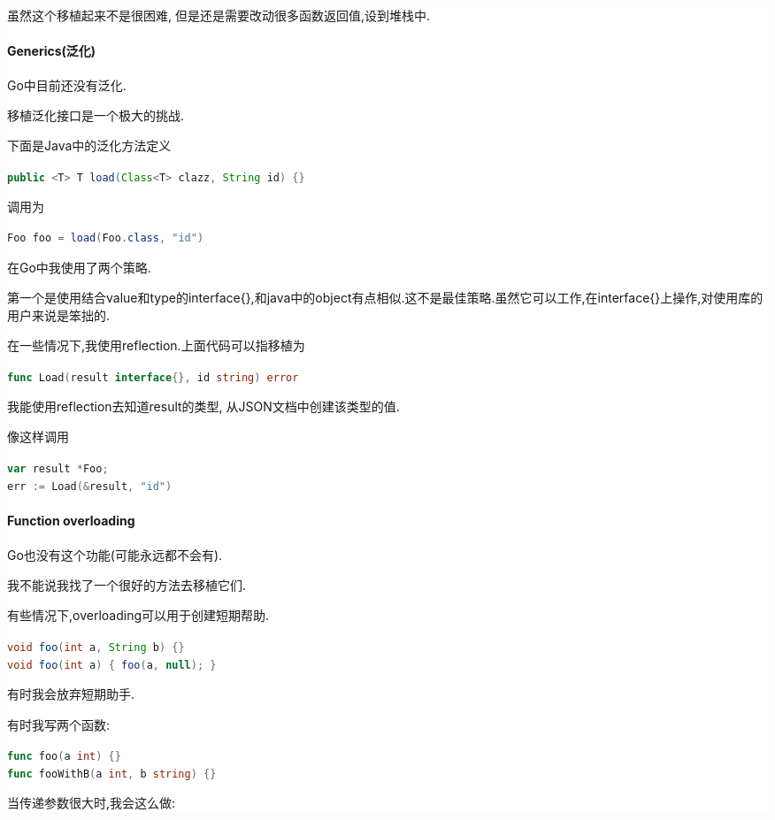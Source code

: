 虽然这个移植起来不是很困难, 但是还是需要改动很多函数返回值,设到堆栈中.

#### Generics(泛化)

Go中目前还没有泛化.

移植泛化接口是一个极大的挑战.

下面是Java中的泛化方法定义

```java
public <T> T load(Class<T> clazz, String id) {}
```

调用为

```java
Foo foo = load(Foo.class, "id")
```

在Go中我使用了两个策略.

第一个是使用结合value和type的interface{},和java中的object有点相似.这不是最佳策略.虽然它可以工作,在interface{}上操作,对使用库的用户来说是笨拙的.

在一些情况下,我使用reflection.上面代码可以指移植为

```go
func Load(result interface{}, id string) error
```

我能使用reflection去知道result的类型, 从JSON文档中创建该类型的值.

像这样调用

```go
var result *Foo;
err := Load(&result, "id")
```

#### Function overloading

Go也没有这个功能(可能永远都不会有).

我不能说我找了一个很好的方法去移植它们.

有些情况下,overloading可以用于创建短期帮助.

```java
void foo(int a, String b) {}
void foo(int a) { foo(a, null); }
```

有时我会放弃短期助手.

有时我写两个函数:

```go
func foo(a int) {}
func fooWithB(a int, b string) {}
```

当传递参数很大时,我会这么做:
